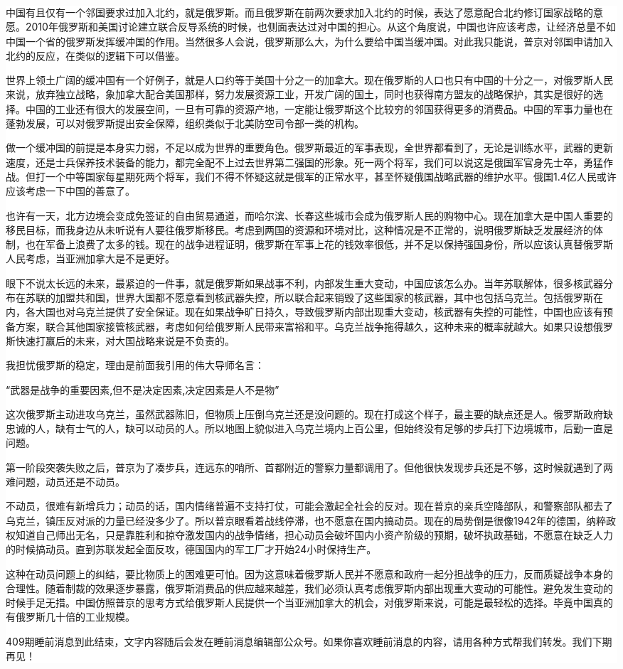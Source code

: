 中国有且仅有一个邻国要求过加入北约，就是俄罗斯。而且俄罗斯在前两次要求加入北约的时候，表达了愿意配合北约修订国家战略的意愿。2010年俄罗斯和美国讨论建立联合反导系统的时候，也侧面表达过对中国的担心。从这个角度说，中国也许应该考虑，让经济总量不如中国一个省的俄罗斯发挥缓冲国的作用。当然很多人会说，俄罗斯那么大，为什么要给中国当缓冲国。对此我只能说，普京对邻国申请加入北约的反应，在类似的逻辑下可以借鉴。 

世界上领土广阔的缓冲国有一个好例子，就是人口约等于美国十分之一的加拿大。现在俄罗斯的人口也只有中国的十分之一，对俄罗斯人民来说，放弃独立战略，象加拿大配合美国那样，努力发展资源工业，开发广阔的国土，同时也获得南方盟友的战略保护，其实是很好的选择。中国的工业还有很大的发展空间，一旦有可靠的资源产地，一定能让俄罗斯这个比较穷的邻国获得更多的消费品。中国的军事力量也在蓬勃发展，可以对俄罗斯提出安全保障，组织类似于北美防空司令部一类的机构。 

做一个缓冲国的前提是本身实力弱，不足以成为世界的重要角色。俄罗斯最近的军事表现，全世界都看到了，无论是训练水平，武器的更新速度，还是士兵保养技术装备的能力，都完全配不上过去世界第二强国的形象。死一两个将军，我们可以说这是俄国军官身先士卒，勇猛作战。但打一个中等国家每星期死两个将军，我们不得不怀疑这就是俄军的正常水平，甚至怀疑俄国战略武器的维护水平。俄国1.4亿人民或许应该考虑一下中国的善意了。 

也许有一天，北方边境会变成免签证的自由贸易通道，而哈尔滨、长春这些城市会成为俄罗斯人民的购物中心。现在加拿大是中国人重要的移民目标，而我身边从未听说有人要往俄罗斯移民。考虑到两国的资源和环境对比，这种情况是不正常的，说明俄罗斯缺乏发展经济的体制，也在军备上浪费了太多的钱。现在的战争进程证明，俄罗斯在军事上花的钱效率很低，并不足以保持强国身份，所以应该认真替俄罗斯人民考虑，当亚洲加拿大是不是更好。 

眼下不说太长远的未来，最紧迫的一件事，就是俄罗斯如果战事不利，内部发生重大变动，中国应该怎么办。当年苏联解体，很多核武器分布在苏联的加盟共和国，世界大国都不愿意看到核武器失控，所以联合起来销毁了这些国家的核武器，其中也包括乌克兰。包括俄罗斯在内，各大国也对乌克兰提供了安全保证。现在如果战争旷日持久，导致俄罗斯内部出现重大变动，核武器有失控的可能性，中国也应该有预备方案，联合其他国家接管核武器，考虑如何给俄罗斯人民带来富裕和平。乌克兰战争拖得越久，这种未来的概率就越大。如果只设想俄罗斯快速打赢后的未来，对大国战略来说是不负责的。 

我担忧俄罗斯的稳定，理由是前面我引用的伟大导师名言： 

“武器是战争的重要因素,但不是决定因素,决定因素是人不是物” 

这次俄罗斯主动进攻乌克兰，虽然武器陈旧，但物质上压倒乌克兰还是没问题的。现在打成这个样子，最主要的缺点还是人。俄罗斯政府缺忠诚的人，缺有士气的人，缺可以动员的人。所以地图上貌似进入乌克兰境内上百公里，但始终没有足够的步兵打下边境城市，后勤一直是问题。 

第一阶段突袭失败之后，普京为了凑步兵，连远东的哨所、首都附近的警察力量都调用了。但他很快发现步兵还是不够，这时候就遇到了两难问题，动员还是不动员。 

不动员，很难有新增兵力；动员的话，国内情绪普遍不支持打仗，可能会激起全社会的反对。现在普京的亲兵空降部队，和警察部队都去了乌克兰，镇压反对派的力量已经没多少了。所以普京眼看着战线停滞，也不愿意在国内搞动员。现在的局势倒是很像1942年的德国，纳粹政权知道自己师出无名，只是靠胜利和掠夺激发国内的战争情绪，担心动员会破坏国内小资产阶级的预期，破坏执政基础，不愿意在缺乏人力的时候搞动员。直到苏联发起全面反攻，德国国内的军工厂才开始24小时保持生产。 

这种在动员问题上的纠结，要比物质上的困难更可怕。因为这意味着俄罗斯人民并不愿意和政府一起分担战争的压力，反而质疑战争本身的合理性。随着制裁的效果逐步暴露，俄罗斯消费品的供应越来越差，我们必须认真考虑俄罗斯内部出现重大变动的可能性。避免发生变动的时候手足无措。中国仿照普京的思考方式给俄罗斯人民提供一个当亚洲加拿大的机会，对俄罗斯来说，可能是最轻松的选择。毕竟中国真的有俄罗斯几十倍的工业规模。 

409期睡前消息到此结束，文字内容随后会发在睡前消息编辑部公众号。如果你喜欢睡前消息的内容，请用各种方式帮我们转发。我们下期再见！ 